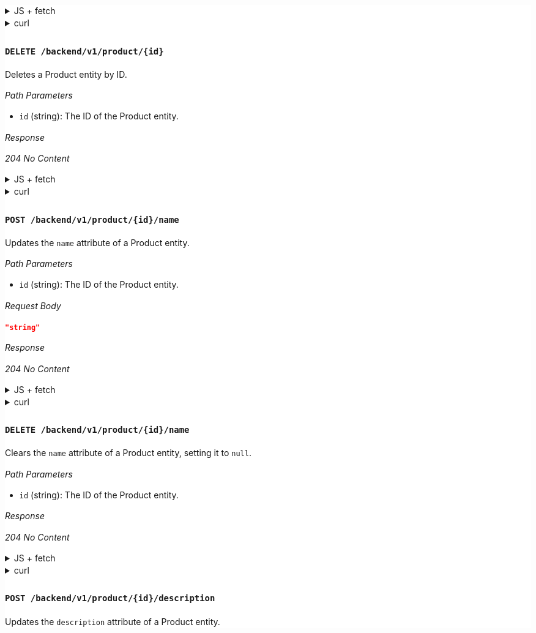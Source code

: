 <details><summary>JS + fetch</summary></details>

<details><summary>curl</summary></details>

### `DELETE /backend/v1/product/{id}`

Deletes a Product entity by ID.

_Path Parameters_

- `id` (string): The ID of the Product entity.

_Response_

_204 No Content_

<details><summary>JS + fetch</summary></details>

<details><summary>curl</summary></details>


### `POST /backend/v1/product/{id}/name`

Updates the `name` attribute of a Product entity.

_Path Parameters_

- `id` (string): The ID of the Product entity.

_Request Body_

```json
"string"
```

_Response_

_204 No Content_

<details><summary>JS + fetch</summary></details>

<details><summary>curl</summary></details>

### `DELETE /backend/v1/product/{id}/name`

Clears the `name` attribute of a Product entity, setting it to `null`.

_Path Parameters_

- `id` (string): The ID of the Product entity.

_Response_

_204 No Content_

<details><summary>JS + fetch</summary></details>

<details><summary>curl</summary></details>


### `POST /backend/v1/product/{id}/description`

Updates the `description` attribute of a Product entity.
